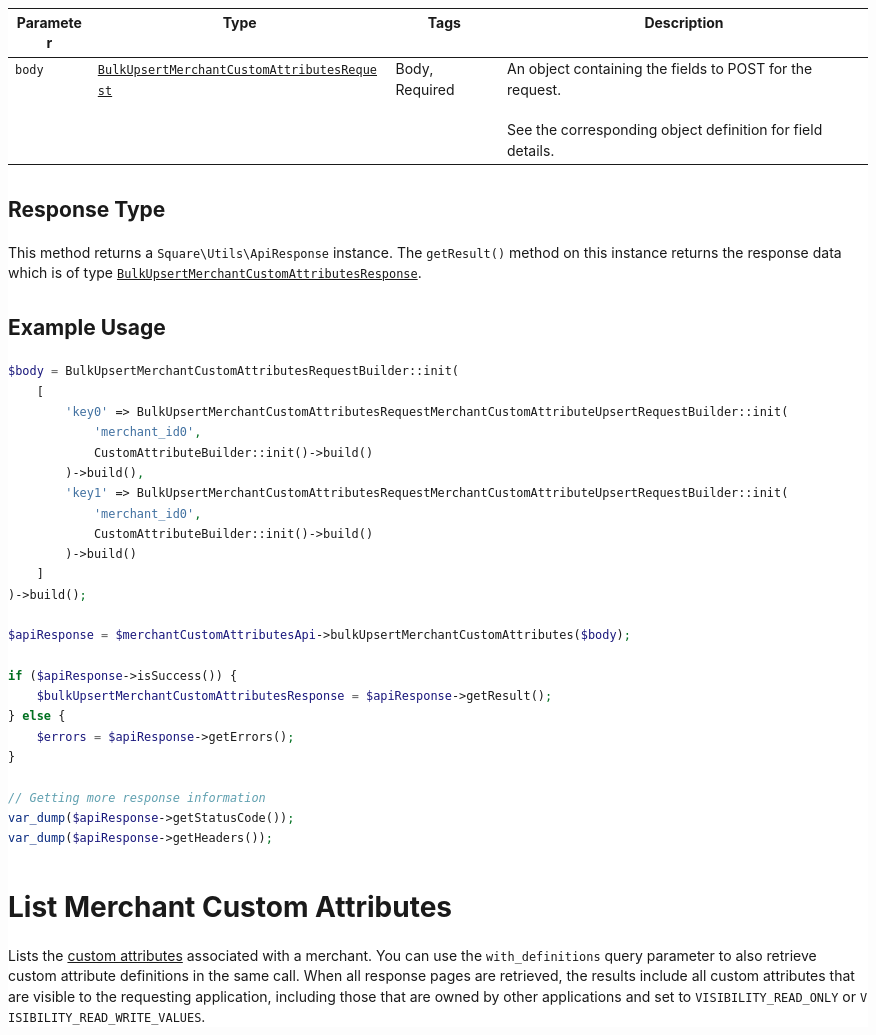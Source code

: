 | Parameter | Type | Tags | Description |
|  --- | --- | --- | --- |
| `body` | [`BulkUpsertMerchantCustomAttributesRequest`](../../doc/models/bulk-upsert-merchant-custom-attributes-request.md) | Body, Required | An object containing the fields to POST for the request.<br><br>See the corresponding object definition for field details. |

## Response Type

This method returns a `Square\Utils\ApiResponse` instance. The `getResult()` method on this instance returns the response data which is of type [`BulkUpsertMerchantCustomAttributesResponse`](../../doc/models/bulk-upsert-merchant-custom-attributes-response.md).

## Example Usage

```php
$body = BulkUpsertMerchantCustomAttributesRequestBuilder::init(
    [
        'key0' => BulkUpsertMerchantCustomAttributesRequestMerchantCustomAttributeUpsertRequestBuilder::init(
            'merchant_id0',
            CustomAttributeBuilder::init()->build()
        )->build(),
        'key1' => BulkUpsertMerchantCustomAttributesRequestMerchantCustomAttributeUpsertRequestBuilder::init(
            'merchant_id0',
            CustomAttributeBuilder::init()->build()
        )->build()
    ]
)->build();

$apiResponse = $merchantCustomAttributesApi->bulkUpsertMerchantCustomAttributes($body);

if ($apiResponse->isSuccess()) {
    $bulkUpsertMerchantCustomAttributesResponse = $apiResponse->getResult();
} else {
    $errors = $apiResponse->getErrors();
}

// Getting more response information
var_dump($apiResponse->getStatusCode());
var_dump($apiResponse->getHeaders());
```


# List Merchant Custom Attributes

Lists the [custom attributes](../../doc/models/custom-attribute.md) associated with a merchant.
You can use the `with_definitions` query parameter to also retrieve custom attribute definitions
in the same call.
When all response pages are retrieved, the results include all custom attributes that are
visible to the requesting application, including those that are owned by other applications
and set to `VISIBILITY_READ_ONLY` or `VISIBILITY_READ_WRITE_VALUES`.
